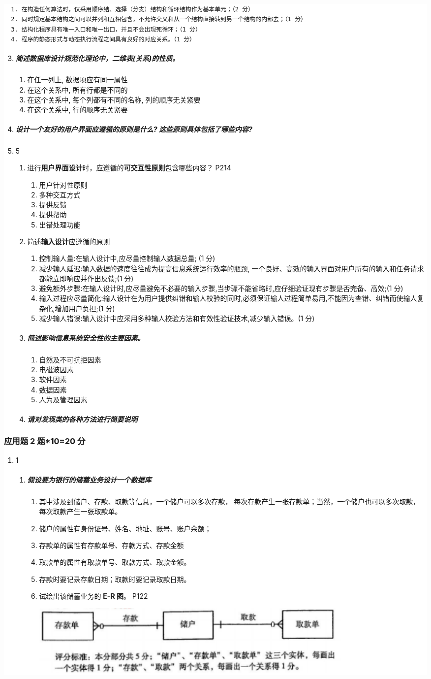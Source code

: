       1. 在构造任何算法时，仅采用顺序结、选择（分支）结构和循环结构作为基本单元；（2 分）
      2. 同时规定基本结构之间可以并列和互相包含，不允许交叉和从一个结构直接转到另一个结构的内部去；（1 分）
      3. 结构化程序具有唯一入口和唯一出口，并且不会出现死循环；（1 分）
      4. 程序的静态形式与动态执行流程之间具有良好的对应关系。（1 分）

   3. ##### 简述数据库设计规范化理论中，二维表(关系)的性质。

      1. 在任一列上, 数据项应有同一属性
      2. 在这个关系中, 所有行都是不同的
      3. 在这个关系中, 每个列都有不同的名称, 列的顺序无关紧要
      4. 在这个关系中, 行的顺序无关紧要

   4. ##### 设计一个友好的用户界面应遵循的原则是什么? 这些原则具体包括了哪些内容?

5. 5

   1. 进行**用户界面设计**时，应遵循的**可交互性原则**包含哪些内容？ P214
      1. 用户针对性原则
      2. 多种交互方式
      3. 提供反馈
      4. 提供帮助
      5. 出错处理功能
   2. 简述**输入设计**应遵循的原则

      1. 控制输人量:在输人设计中,应尽量控制输人数据总量; (1 分)
      2. 减少输人延迟:输入数据的速度往往成为提高信息系统运行效率的瓶颈, 一个良好、高效的输入界面对用户所有的输入和任务请求都能立即响应并作出反馈;(1 分)
      3. 避免额外步骤:在输人设计时,应尽量避免不必要的输入步骤,当步骤不能省略时,应仔细验证现有步骤是否完备、高效;(1 分)
      4. 输入过程应尽量简化:输人设计在为用户提供纠错和输人校验的同时,必须保证输人过程简单易用,不能因为查错、纠错而使输人复杂化,增加用户负担;(1 分)
      5. 减少输人错误:输入设计中应采用多种输人校验方法和有效性验证技术,减少输入错误。(1 分)

   3. ##### 简述影响信息系统安全性的主要因素。

      1. 自然及不可抗拒因素
      2. 电磁波因素
      3. 软件因素
      4. 数据因素
      5. 人为及管理因素

   4. ##### 请对发现类的各种方法进行简要说明

### 应用题 2 题\*10=20 分

1. 1

   1. ##### 假设要为银行的储蓄业务设计一个数据库

      1. 其中涉及到储户、存款、取款等信息，一个储户可以多次存款， 每次存款产生一张存款单；当然，一个储户也可以多次取款， 每次取款产生一张取款单。

      2. 储户的属性有身份证号、姓名、地址、账号、账户余额；

      3. 存款单的属性有存款单号、存款方式、存款金额

      4. 取款单的属性有取款单号、取款方式、取款金额。

      5. 存款时要记录存款日期；取款时要记录取款日期。

      6. 试绘出该储蓄业务的 **E-R 图**。 P122

         ![image-20210109224314361](信息系统开发-02376.assets/image-20210109224314361.png)
